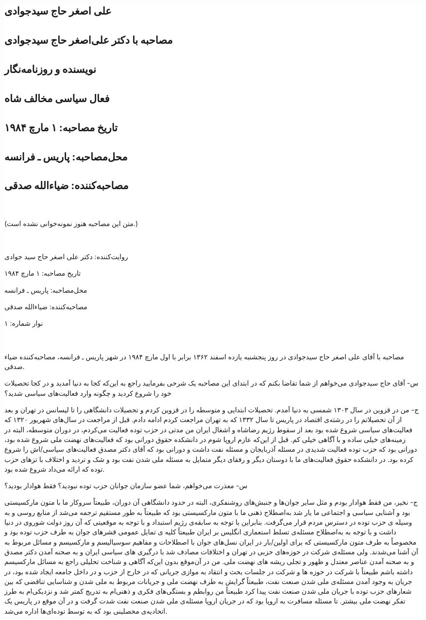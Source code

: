 ## علی اصغر حاج سیدجوادی
## مصاحبه با دکتر علی‌اصغر حاج سیدجوادی
## نویسنده و روزنامه‌نگار
## فعال سیاسی مخالف شاه
## تاریخ مصاحبه: ۱ مارچ ۱۹۸۴
## محل‌مصاحبه: پاریس ـ فرانسه
## مصاحبه‌کننده: ضیاءالله صدقی
 

(متن این مصاحبه هنوز نمونه‌خوانی نشده است.)

 

روایت‌کننده: دکتر علی اصغر حاج سید جوادی

تاریخ مصاحبه: ۱ مارچ ۱۹۸۴

محل‌مصاحبه: پاریس ـ فرانسه

مصاحبه‌کننده: ضیاءالله صدقی

نوار شماره: ۱

 

مصاحبه با آقای علی اصغر حاج سیدجوادی در روز پنجشنبه یازده اسفند ۱۳۶۲ برابر با اول مارچ ۱۹۸۴ در شهر پاریس ـ فرانسه، مصاحبه‌کننده ضیاء صدقی.

س- آقای حاج سیدجوادی می‌خواهم از شما تقاضا بکنم که در ابتدای این مصاحبه یک شرحی بفرمایید راجع به این‌که کجا به دنیا آمدید و در کجا تحصیلات خود را شروع کردید و چگونه وارد فعالیت‌های سیاسی شدید؟

ج- من در قزوین در سال ۱۳۰۳ شمسی به دنیا آمدم. تحصیلات ابتدایی و متوسطه را در قزوین کردم و تحصیلات دانشگاهی را تا لیسانس در تهران و بعد از آن تحصیلاتم را در رشته‌ی اقتصاد در پاریس تا سال ۱۳۳۲ که به تهران مراجعت کردم ادامه دادم. قبل از مراجعت در سال‌های شهریور ۱۳۲۰ که فعالیت‌های سیاسی شروع شده بود بعد از سقوط رژیم رضاشاه و اشغال ایران من مدتی در حزب توده فعالیت می‌کردم، در دوران متوسطه، البته در زمینه‌های خیلی ساده و با آگاهی خیلی کم. قبل از این‌که عازم اروپا شوم در دانشکده حقوق دورانی بود که فعالیت‌های نهضت ملی شروع شده بود، دورانی بود که حزب توده فعالیت شدیدی در مسئله آذربایجان و مسئله نفت داشت و دورانی بود که آقای دکتر مصدق فعالیت‌های سیاسی/اش را شروع کرده بود. در دانشکده حقوق فعالیت‌های ما با دوستان دیگر و رفقای دیگر متمایل به مسئله ملی شدن نفت بود و شک و تردید و اختلاف با تزهای حزب توده که ارائه می‌داد شروع شده بود.

س- معذرت می‌خواهم، شما عضو سازمان جوانان حزب توده نبودید؟ فقط هوادار بودید؟

ج- نخیر، من فقط هوادار بودم و مثل سایر جوان‌ها و جنبش‌های روشنفکری، البته در حدود دانشگاهی آن دوران، طبیعتاً سروکار ما با متون مارکسیستی بود و آشنایی سیاسی و اجتماعی ما یار شد به‌اصطلاح ذهنی ما با متون مارکسیستی بود که طبیعتاً به طور مستقیم ترجمه می‌شد از منابع روسی و به وسیله ی حزب توده در دسترس مردم قرار می‌گرفت. بنابراین با توجه به سابقه‌ی رژیم استبداد و با توجه به موقعیتی که آن روز دولت شوروی در دنیا داشت و با توجه به به‌اصطلاح مسئله‌ی تسلط استعماری انگلیس بر ایران طبیعتاً کلیه ی تمایل عمومی قشرهای جوان به طرف حزب توده بود و مخصوصاً به طرف متون مارکسیستی که برای اولین/بار در ایران نسل‌های جوان با اصطلاحات و مفاهیم سوسیالیسم و مارکسیسم و مسائل مربوط به آن آشنا می‌شدند. ولی مسئله‌ی شرکت در حوزه‌های حزبی در تهران و اختلافات مصادف شد با درگیری های سیاسی ایران و به صحنه آمدن دکتر مصدق و به صحنه آمدن عناصر معتدل و ظهور و تجلی ریشه های نهضت ملی. من در آن‌موقع بدون این‌که آگاهی و شناخت تحلیلی راجع به مسائل مارکسیسم داشته باشم طبیعتاً با شرکت در حوزه ها و شرکت در جلسات بحث و انتقاد به موازی جریانی که در خارج از حزب و در داخل جامعه ایجاد شده بود، در جریان به وجود آمدن مسئله‌ی ملی شدن صنعت نفت، طبیعتاً گرایش به طرف نهضت ملی و جریانات مربوط به ملی شدن و شناسایی تناقضی که بین شعارهای حزب توده با جریان ملی شدن صنعت نفت پیدا کرد طبیعتاً من روابطم و بستگی‌های فکری و ذهنی‌ام به تدریج کمتر شد و نزدیکی‌ام به طرز تفکر نهضت ملی بیشتر. تا مسئله مسافرت به اروپا بود که در جریان اروپا مسئله‌ی ملی شدن صنعت نفت شدت گرفت و در آن موقع در پاریس یک اتحادیه‌ی محصلینی بود که به توسط توده‌ای‌ها اداره می‌شد.
